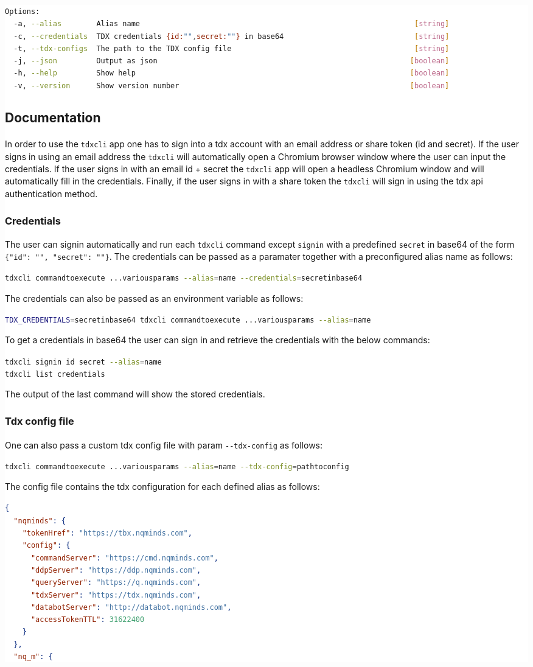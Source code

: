 ```bash
Options:
  -a, --alias        Alias name                                                               [string]
  -c, --credentials  TDX credentials {id:"",secret:""} in base64                              [string]
  -t, --tdx-configs  The path to the TDX config file                                          [string]
  -j, --json         Output as json                                                          [boolean]
  -h, --help         Show help                                                               [boolean]
  -v, --version      Show version number                                                     [boolean]
```

## Documentation
In order to use the ```tdxcli``` app one has to sign into a tdx account with an email address or share token (id and secret). If the user signs in using an email address the ```tdxcli``` will automatically open a Chromium browser window where the user can input the credentials. If the user signs in with an email id + secret the ```tdxcli``` app will open a headless Chromium window and will automatically fill in the credentials. Finally, if the user signs in with a share token the ```tdxcli``` will sign in using the tdx api authentication method.

### Credentials
The user can signin automatically and run each ```tdxcli``` command except ```signin``` with a predefined ```secret``` in base64 of the form ```{"id": "", "secret": ""}```. The credentials can be passed as a paramater together with a preconfigured alias name as follows:
```bash
tdxcli commandtoexecute ...variousparams --alias=name --credentials=secretinbase64
```

The credentials can also be passed as an environment variable as follows:
```bash
TDX_CREDENTIALS=secretinbase64 tdxcli commandtoexecute ...variousparams --alias=name
```

To get a credentials in base64 the user can sign in and retrieve the credentials with the below commands:
```bash
tdxcli signin id secret --alias=name
tdxcli list credentials
```
The output of the last command will show the stored credentials.

### Tdx config file
One can also pass a custom tdx config file with param ```--tdx-config``` as follows:
```bash
tdxcli commandtoexecute ...variousparams --alias=name --tdx-config=pathtoconfig
```

The config file contains the tdx configuration for each defined alias as follows:
```json
{
  "nqminds": {
    "tokenHref": "https://tbx.nqminds.com",
    "config": {
      "commandServer": "https://cmd.nqminds.com",
      "ddpServer": "https://ddp.nqminds.com",
      "queryServer": "https://q.nqminds.com",
      "tdxServer": "https://tdx.nqminds.com",
      "databotServer": "http://databot.nqminds.com",
      "accessTokenTTL": 31622400
    }
  },
  "nq_m": {
```